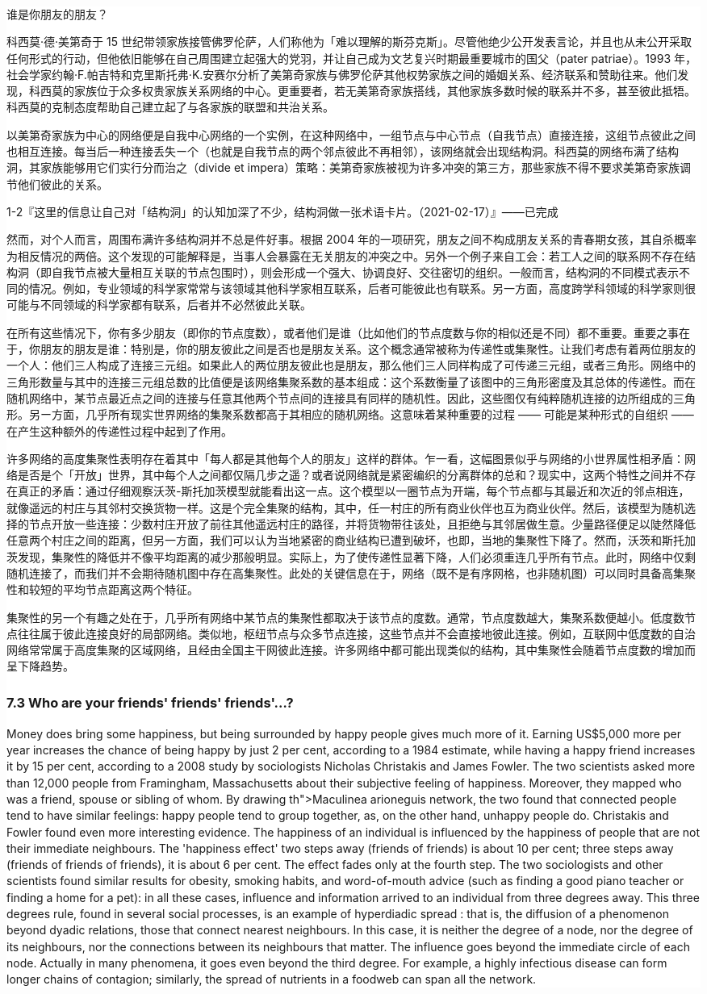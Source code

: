谁是你朋友的朋友？

科西莫·德·美第奇于 15 世纪带领家族接管佛罗伦萨，人们称他为「难以理解的斯芬克斯」。尽管他绝少公开发表言论，并且也从未公开采取任何形式的行动，但他依旧能够在自己周围建立起强大的党羽，并让自己成为文艺复兴时期最重要城市的国父（pater patriae）。1993 年，社会学家约翰·F.帕吉特和克里斯托弗·K.安赛尔分析了美第奇家族与佛罗伦萨其他权势家族之间的婚姻关系、经济联系和赞助往来。他们发现，科西莫的家族位于众多权贵家族关系网络的中心。更重要者，若无美第奇家族搭线，其他家族多数时候的联系并不多，甚至彼此抵牾。科西莫的克制态度帮助自己建立起了与各家族的联盟和共治关系。

以美第奇家族为中心的网络便是自我中心网络的一个实例，在这种网络中，一组节点与中心节点（自我节点）直接连接，这组节点彼此之间也相互连接。每当后一种连接丢失ー个（也就是自我节点的两个邻点彼此不再相邻），该网络就会出现结构洞。科西莫的网络布满了结构洞，其家族能够用它们实行分而治之（divide et impera）策略：美第奇家族被视为许多冲突的第三方，那些家族不得不要求美第奇家族调节他们彼此的关系。

1-2『这里的信息让自己对「结构洞」的认知加深了不少，结构洞做一张术语卡片。（2021-02-17）』——已完成

然而，对个人而言，周围布满许多结构洞并不总是件好事。根据 2004 年的一项研究，朋友之间不构成朋友关系的青春期女孩，其自杀概率为相反情况的两倍。这个发现的可能解释是，当事人会暴露在无关朋友的冲突之中。另外一个例子来自工会：若工人之间的联系网不存在结构洞（即自我节点被大量相互关联的节点包围时），则会形成一个强大、协调良好、交往密切的组织。一般而言，结构洞的不同模式表示不同的情况。例如，专业领域的科学家常常与该领域其他科学家相互联系，后者可能彼此也有联系。另一方面，高度跨学科领域的科学家则很可能与不同领域的科学家都有联系，后者并不必然彼此关联。

在所有这些情况下，你有多少朋友（即你的节点度数），或者他们是谁（比如他们的节点度数与你的相似还是不同）都不重要。重要之事在于，你朋友的朋友是谁：特别是，你的朋友彼此之间是否也是朋友关系。这个概念通常被称为传递性或集聚性。让我们考虑有着两位朋友的一个人：他们三人构成了连接三元组。如果此人的两位朋友彼此也是朋友，那么他们三人同样构成了可传递三元组，或者三角形。网络中的三角形数量与其中的连接三元组总数的比值便是该网络集聚系数的基本组成：这个系数衡量了该图中的三角形密度及其总体的传递性。而在随机网络中，某节点最近点之间的连接与任意其他两个节点间的连接具有同样的随机性。因此，这些图仅有纯粹随机连接的边所组成的三角形。另ー方面，几乎所有现实世界网络的集聚系数都高于其相应的随机网络。这意味着某种重要的过程 —— 可能是某种形式的自组织 —— 在产生这种额外的传递性过程中起到了作用。

许多网络的高度集聚性表明存在着其中「每人都是其他每个人的朋友」这样的群体。乍一看，这幅图景似乎与网络的小世界属性相矛盾：网络是否是个「开放」世界，其中每个人之间都仅隔几步之遥？或者说网络就是紧密编织的分离群体的总和？现实中，这两个特性之间并不存在真正的矛盾：通过仔细观察沃茨-斯托加茨模型就能看出这一点。这个模型以一圈节点为开端，每个节点都与其最近和次近的邻点相连，就像遥远的村庄与其邻村交换货物一样。这是个完全集聚的结构，其中，任一村庄的所有商业伙伴也互为商业伙伴。然后，该模型为随机选择的节点开放一些连接：少数村庄开放了前往其他遥远村庄的路径，并将货物带往该处，且拒绝与其邻居做生意。少量路径便足以陡然降低任意两个村庄之间的距离，但另一方面，我们可以认为当地紧密的商业结构已遭到破坏，也即，当地的集聚性下降了。然而，沃茨和斯托加茨发现，集聚性的降低并不像平均距离的减少那般明显。实际上，为了使传递性显著下降，人们必须重连几乎所有节点。此时，网络中仅剩随机连接了，而我们并不会期待随机图中存在高集聚性。此处的关键信息在于，网络（既不是有序网格，也非随机图）可以同时具备高集聚性和较短的平均节点距离这两个特征。

集聚性的另一个有趣之处在于，几乎所有网络中某节点的集聚性都取决于该节点的度数。通常，节点度数越大，集聚系数便越小。低度数节点往往属于彼此连接良好的局部网络。类似地，枢纽节点与众多节点连接，这些节点并不会直接地彼此连接。例如，互联网中低度数的自治网络常常属于高度集聚的区域网络，且经由全国主干网彼此连接。许多网络中都可能出现类似的结构，其中集聚性会随着节点度数的增加而呈下降趋势。

### 7.3 Who are your friends' friends' friends'…?

Money does bring some happiness, but being surrounded by happy people gives much more of it. Earning US$5,000 more per year increases the chance of being happy by just 2 per cent, according to a 1984 estimate, while having a happy friend increases it by 15 per cent, according to a 2008 study by sociologists Nicholas Christakis and James Fowler. The two scientists asked more than 12,000 people from Framingham, Massachusetts about their subjective feeling of happiness. Moreover, they mapped who was a friend, spouse or sibling of whom. By drawing th">Maculinea arioneguis network, the two found that connected people tend to have similar feelings: happy people tend to group together, as, on the other hand, unhappy people do. Christakis and Fowler found even more interesting evidence. The happiness of an individual is influenced by the happiness of people that are not their immediate neighbours. The 'happiness effect' two steps away (friends of friends) is about 10 per cent; three steps away (friends of friends of friends), it is about 6 per cent. The effect fades only at the fourth step. The two sociologists and other scientists found similar results for obesity, smoking habits, and word-of-mouth advice (such as finding a good piano teacher or finding a home for a pet): in all these cases, influence and information arrived to an individual from three degrees away. This three degrees rule, found in several social processes, is an example of hyperdiadic spread : that is, the diffusion of a phenomenon beyond dyadic relations, those that connect nearest neighbours. In this case, it is neither the degree of a node, nor the degree of its neighbours, nor the connections between its neighbours that matter. The influence goes beyond the immediate circle of each node. Actually in many phenomena, it goes even beyond the third degree. For example, a highly infectious disease can form longer chains of contagion; similarly, the spread of nutrients in a foodweb can span all the network.
